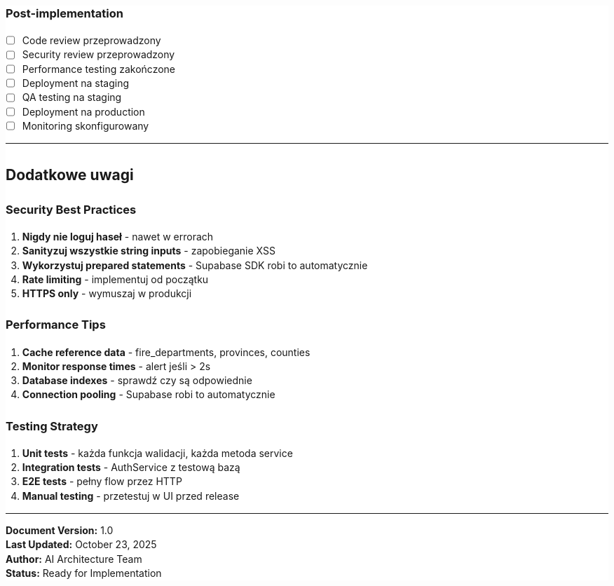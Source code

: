 ### Post-implementation
- [ ] Code review przeprowadzony
- [ ] Security review przeprowadzony
- [ ] Performance testing zakończone
- [ ] Deployment na staging
- [ ] QA testing na staging
- [ ] Deployment na production
- [ ] Monitoring skonfigurowany

---

## Dodatkowe uwagi

### Security Best Practices
1. **Nigdy nie loguj haseł** - nawet w errorach
2. **Sanityzuj wszystkie string inputs** - zapobieganie XSS
3. **Wykorzystuj prepared statements** - Supabase SDK robi to automatycznie
4. **Rate limiting** - implementuj od początku
5. **HTTPS only** - wymuszaj w produkcji

### Performance Tips
1. **Cache reference data** - fire_departments, provinces, counties
2. **Monitor response times** - alert jeśli > 2s
3. **Database indexes** - sprawdź czy są odpowiednie
4. **Connection pooling** - Supabase robi to automatycznie

### Testing Strategy
1. **Unit tests** - każda funkcja walidacji, każda metoda service
2. **Integration tests** - AuthService z testową bazą
3. **E2E tests** - pełny flow przez HTTP
4. **Manual testing** - przetestuj w UI przed release

---

**Document Version:** 1.0  
**Last Updated:** October 23, 2025  
**Author:** AI Architecture Team  
**Status:** Ready for Implementation

